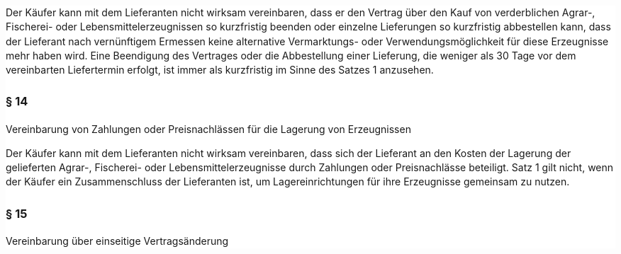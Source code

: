 <div>

<div class="jnhtml">

<div>

<div class="jurAbsatz">

Der Käufer kann mit dem Lieferanten nicht wirksam vereinbaren, dass er
den Vertrag über den Kauf von verderblichen Agrar-, Fischerei- oder
Lebensmittelerzeugnissen so kurzfristig beenden oder einzelne
Lieferungen so kurzfristig abbestellen kann, dass der Lieferant nach
vernünftigem Ermessen keine alternative Vermarktungs- oder
Verwendungsmöglichkeit für diese Erzeugnisse mehr haben wird. Eine
Beendigung des Vertrages oder die Abbestellung einer Lieferung, die
weniger als 30 Tage vor dem vereinbarten Liefertermin erfolgt, ist immer
als kurzfristig im Sinne des Satzes 1 anzusehen.

</div>

</div>

</div>

</div>

<span id="BJNR091710013BJNE002102119.html"></span>

### § 14  
Vereinbarung von Zahlungen oder Preisnachlässen für die Lagerung von Erzeugnissen

<div>

<div class="jnhtml">

<div>

<div class="jurAbsatz">

Der Käufer kann mit dem Lieferanten nicht wirksam vereinbaren, dass sich
der Lieferant an den Kosten der Lagerung der gelieferten Agrar-,
Fischerei- oder Lebensmittelerzeugnisse durch Zahlungen oder
Preisnachlässe beteiligt. Satz 1 gilt nicht, wenn der Käufer ein
Zusammenschluss der Lieferanten ist, um Lagereinrichtungen für ihre
Erzeugnisse gemeinsam zu nutzen.

</div>

</div>

</div>

</div>

<span id="BJNR091710013BJNE002201119.html"></span>

### § 15  
Vereinbarung über einseitige Vertragsänderung

<div>
